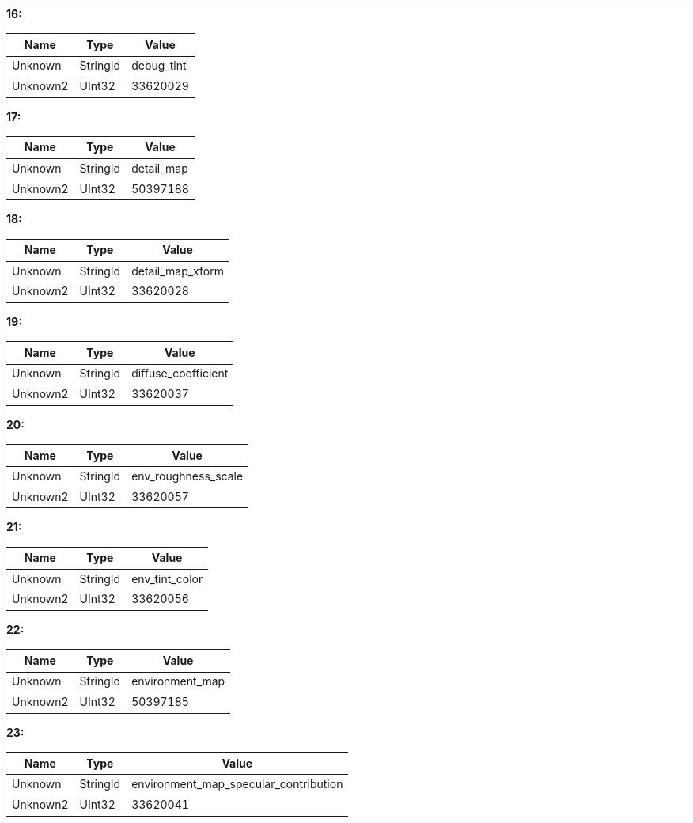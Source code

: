 
**16:**

Name	| Type	| Value
---	|---	|---	|
Unknown	|StringId	|debug_tint
Unknown2	|UInt32	|33620029


**17:**

Name	| Type	| Value
---	|---	|---	|
Unknown	|StringId	|detail_map
Unknown2	|UInt32	|50397188


**18:**

Name	| Type	| Value
---	|---	|---	|
Unknown	|StringId	|detail_map_xform
Unknown2	|UInt32	|33620028


**19:**

Name	| Type	| Value
---	|---	|---	|
Unknown	|StringId	|diffuse_coefficient
Unknown2	|UInt32	|33620037


**20:**

Name	| Type	| Value
---	|---	|---	|
Unknown	|StringId	|env_roughness_scale
Unknown2	|UInt32	|33620057


**21:**

Name	| Type	| Value
---	|---	|---	|
Unknown	|StringId	|env_tint_color
Unknown2	|UInt32	|33620056


**22:**

Name	| Type	| Value
---	|---	|---	|
Unknown	|StringId	|environment_map
Unknown2	|UInt32	|50397185


**23:**

Name	| Type	| Value
---	|---	|---	|
Unknown	|StringId	|environment_map_specular_contribution
Unknown2	|UInt32	|33620041
